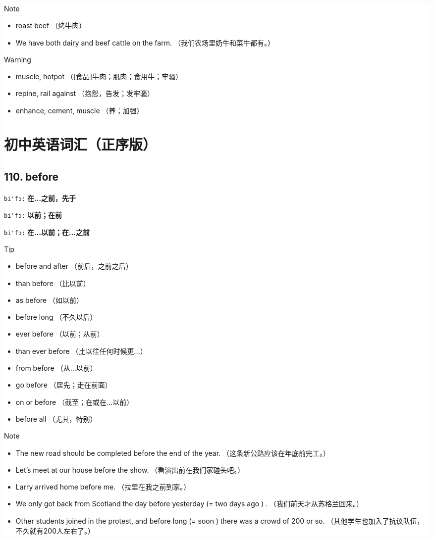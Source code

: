 > [!NOTE]
>
> - roast beef （烤牛肉）
>
> - We have both dairy and beef cattle on the farm. （我们农场里奶牛和菜牛都有。）
>

> [!WARNING]
>
> - muscle, hotpot （[食品]牛肉；肌肉；食用牛；牢骚）
>
> - repine, rail against （抱怨，告发；发牢骚）
>
> - enhance, cement, muscle （养；加强）
>

# 初中英语词汇（正序版）

## 110. before

`bi'fɔ:`  **在…之前，先于**

`bi'fɔ:`  **以前；在前**

`bi'fɔ:`  **在…以前；在…之前**

> [!TIP]
>
> - before and after （前后，之前之后）
>
> - than before （比以前）
>
> - as before （如以前）
>
> - before long （不久以后）
>
> - ever before （以前；从前）
>
> - than ever before （比以往任何时候更…）
>
> - from before （从…以前）
>
> - go before （居先；走在前面）
>
> - on or before （截至；在或在…以前）
>
> - before all （尤其，特别）
>

> [!NOTE]
>
> - The new road should be completed before the end of the year. （这条新公路应该在年底前完工。）
>
> - Let’s meet at our house before the show. （看演出前在我们家碰头吧。）
>
> - Larry arrived home before me. （拉里在我之前到家。）
>
> - We only got back from Scotland the day before yesterday (=  two days ago  ) . （我们前天才从苏格兰回来。）
>
> - Other students joined in the protest, and before long (=  soon  ) there was a crowd of 200 or so. （其他学生也加入了抗议队伍，不久就有200人左右了。）
>
